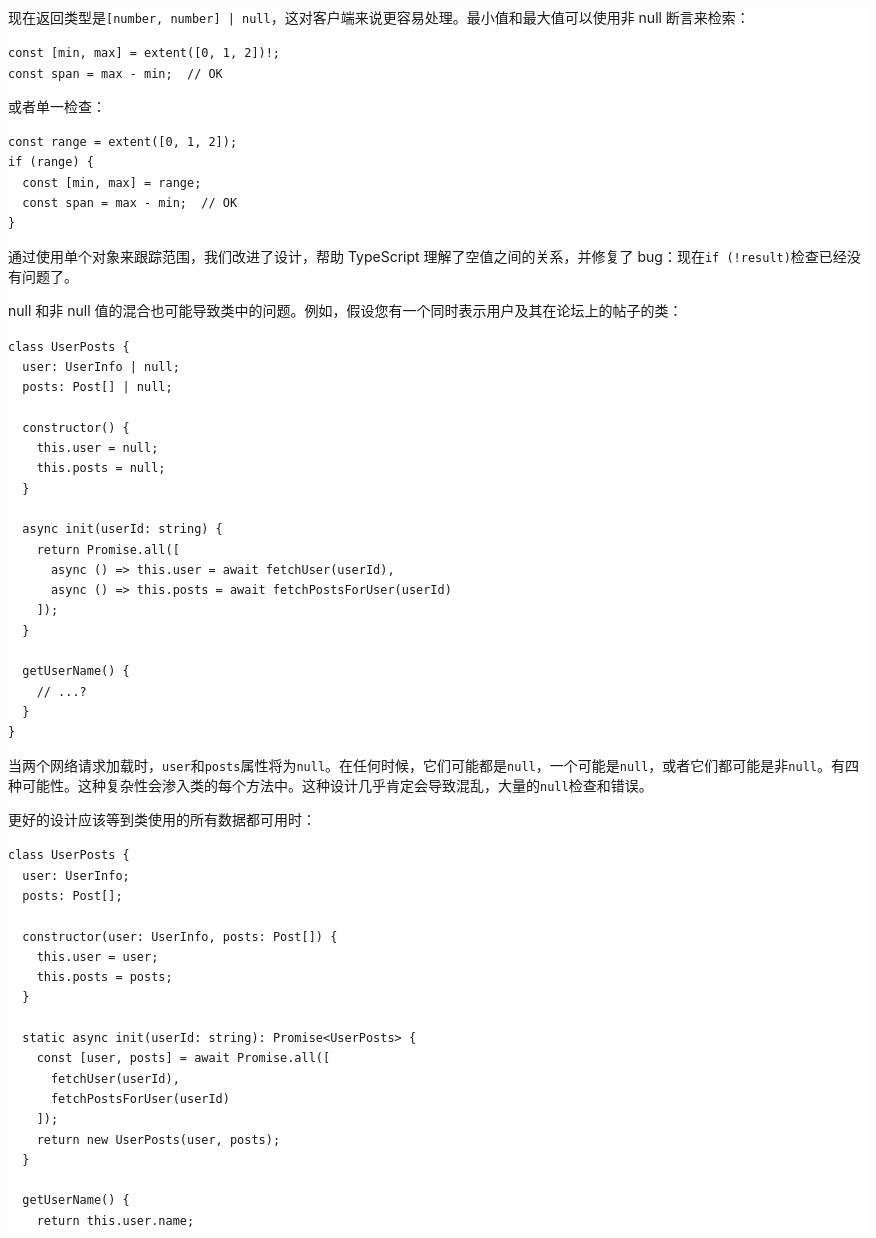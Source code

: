 现在返回类型是`[number, number] | null`，这对客户端来说更容易处理。最小值和最大值可以使用非 null 断言来检索：

```
const [min, max] = extent([0, 1, 2])!;
const span = max - min;  // OK
```

或者单一检查：

```
const range = extent([0, 1, 2]);
if (range) {
  const [min, max] = range;
  const span = max - min;  // OK
}
```

通过使用单个对象来跟踪范围，我们改进了设计，帮助 TypeScript 理解了空值之间的关系，并修复了 bug：现在`if (!result)`检查已经没有问题了。

null 和非 null 值的混合也可能导致类中的问题。例如，假设您有一个同时表示用户及其在论坛上的帖子的类：

```
class UserPosts {
  user: UserInfo | null;
  posts: Post[] | null;

  constructor() {
    this.user = null;
    this.posts = null;
  }

  async init(userId: string) {
    return Promise.all([
      async () => this.user = await fetchUser(userId),
      async () => this.posts = await fetchPostsForUser(userId)
    ]);
  }

  getUserName() {
    // ...?
  }
}
```

当两个网络请求加载时，`user`和`posts`属性将为`null`。在任何时候，它们可能都是`null`，一个可能是`null`，或者它们都可能是非`null`。有四种可能性。这种复杂性会渗入类的每个方法中。这种设计几乎肯定会导致混乱，大量的`null`检查和错误。

更好的设计应该等到类使用的所有数据都可用时：

```
class UserPosts {
  user: UserInfo;
  posts: Post[];

  constructor(user: UserInfo, posts: Post[]) {
    this.user = user;
    this.posts = posts;
  }

  static async init(userId: string): Promise<UserPosts> {
    const [user, posts] = await Promise.all([
      fetchUser(userId),
      fetchPostsForUser(userId)
    ]);
    return new UserPosts(user, posts);
  }

  getUserName() {
    return this.user.name;
```